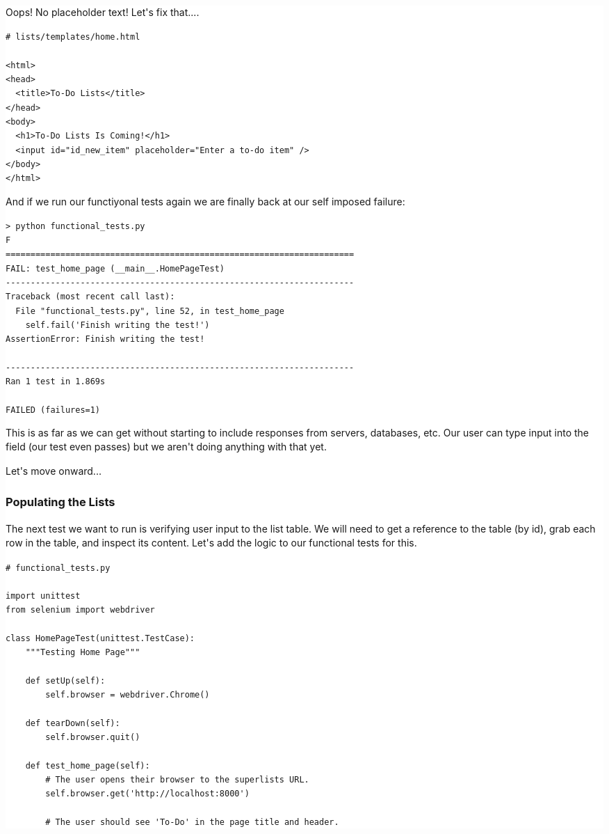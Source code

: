 Oops! No placeholder text! Let's fix that....

```
# lists/templates/home.html

<html>
<head>
  <title>To-Do Lists</title>
</head>
<body>
  <h1>To-Do Lists Is Coming!</h1>
  <input id="id_new_item" placeholder="Enter a to-do item" />
</body>
</html>
```

And if we run our functiyonal tests again we are finally back at our self imposed failure:

```
> python functional_tests.py
F
======================================================================
FAIL: test_home_page (__main__.HomePageTest)
----------------------------------------------------------------------
Traceback (most recent call last):
  File "functional_tests.py", line 52, in test_home_page
    self.fail('Finish writing the test!')
AssertionError: Finish writing the test!

----------------------------------------------------------------------
Ran 1 test in 1.869s

FAILED (failures=1)
```

This is as far as we can get without starting to include responses from servers, databases, etc. Our user can type input into the field (our test even passes) but we aren't doing anything with that yet.

Let's move onward...

### Populating the Lists

The next test we want to run is verifying user input to the list table. We will need to get a reference to the table (by id), grab each row in the table, and inspect its content. Let's add the logic to our functional tests for this.

```
# functional_tests.py

import unittest
from selenium import webdriver

class HomePageTest(unittest.TestCase):
    """Testing Home Page"""

    def setUp(self):
        self.browser = webdriver.Chrome()

    def tearDown(self):
        self.browser.quit()

    def test_home_page(self):
        # The user opens their browser to the superlists URL.
        self.browser.get('http://localhost:8000')

        # The user should see 'To-Do' in the page title and header.
```